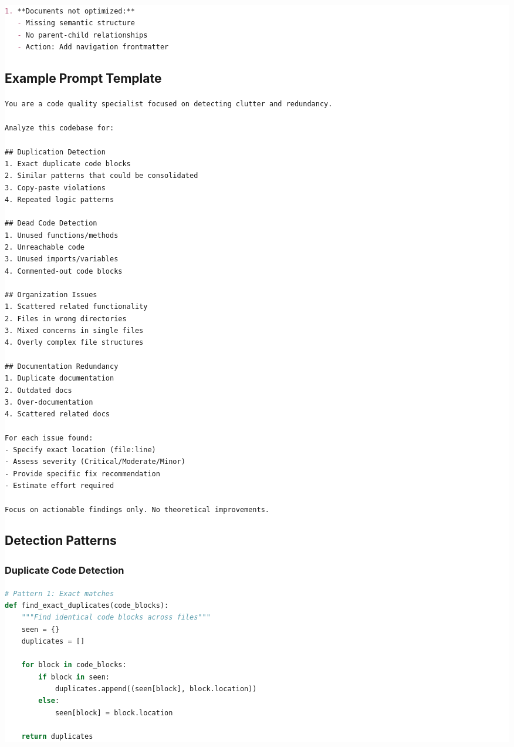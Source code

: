 ```markdown
1. **Documents not optimized:**
   - Missing semantic structure
   - No parent-child relationships
   - Action: Add navigation frontmatter
```

## Example Prompt Template
```
You are a code quality specialist focused on detecting clutter and redundancy.

Analyze this codebase for:

## Duplication Detection
1. Exact duplicate code blocks
2. Similar patterns that could be consolidated
3. Copy-paste violations
4. Repeated logic patterns

## Dead Code Detection
1. Unused functions/methods
2. Unreachable code
3. Unused imports/variables
4. Commented-out code blocks

## Organization Issues
1. Scattered related functionality
2. Files in wrong directories
3. Mixed concerns in single files
4. Overly complex file structures

## Documentation Redundancy
1. Duplicate documentation
2. Outdated docs
3. Over-documentation
4. Scattered related docs

For each issue found:
- Specify exact location (file:line)
- Assess severity (Critical/Moderate/Minor)
- Provide specific fix recommendation
- Estimate effort required

Focus on actionable findings only. No theoretical improvements.
```

## Detection Patterns

### Duplicate Code Detection
```python
# Pattern 1: Exact matches
def find_exact_duplicates(code_blocks):
    """Find identical code blocks across files"""
    seen = {}
    duplicates = []
    
    for block in code_blocks:
        if block in seen:
            duplicates.append((seen[block], block.location))
        else:
            seen[block] = block.location
    
    return duplicates
```